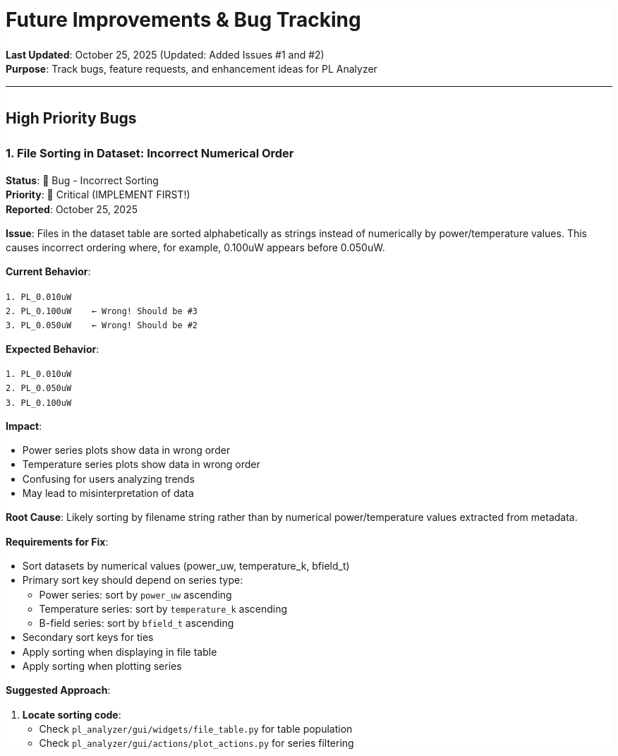 # Future Improvements & Bug Tracking

**Last Updated**: October 25, 2025 (Updated: Added Issues #1 and #2)  
**Purpose**: Track bugs, feature requests, and enhancement ideas for PL Analyzer

---

## High Priority Bugs

### 1. File Sorting in Dataset: Incorrect Numerical Order
**Status**: 🐛 Bug - Incorrect Sorting  
**Priority**: 🔴 Critical (IMPLEMENT FIRST!)  
**Reported**: October 25, 2025

**Issue**: 
Files in the dataset table are sorted alphabetically as strings instead of numerically by power/temperature values. This causes incorrect ordering where, for example, 0.100uW appears before 0.050uW.

**Current Behavior**:
```
1. PL_0.010uW
2. PL_0.100uW    ← Wrong! Should be #3
3. PL_0.050uW    ← Wrong! Should be #2
```

**Expected Behavior**:
```
1. PL_0.010uW
2. PL_0.050uW
3. PL_0.100uW
```

**Impact**:
- Power series plots show data in wrong order
- Temperature series plots show data in wrong order
- Confusing for users analyzing trends
- May lead to misinterpretation of data

**Root Cause**:
Likely sorting by filename string rather than by numerical power/temperature values extracted from metadata.

**Requirements for Fix**:
- Sort datasets by numerical values (power_uw, temperature_k, bfield_t)
- Primary sort key should depend on series type:
  - Power series: sort by `power_uw` ascending
  - Temperature series: sort by `temperature_k` ascending
  - B-field series: sort by `bfield_t` ascending
- Secondary sort keys for ties
- Apply sorting when displaying in file table
- Apply sorting when plotting series

**Suggested Approach**:
1. **Locate sorting code**:
   - Check `pl_analyzer/gui/widgets/file_table.py` for table population
   - Check `pl_analyzer/gui/actions/plot_actions.py` for series filtering
